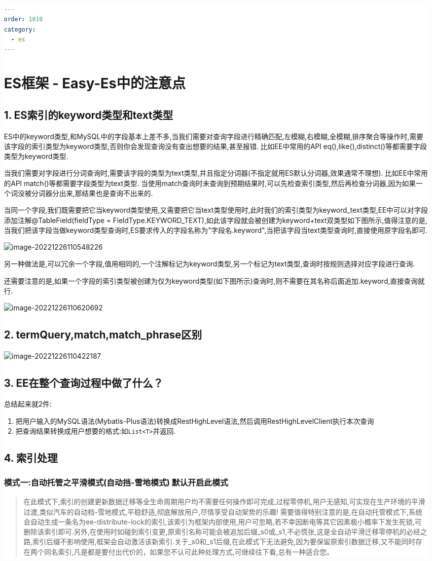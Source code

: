 ```yaml
---
order: 1010
category:
  - es
---
```




# ES框架 - Easy-Es中的注意点

## 1. ES索引的keyword类型和text类型

ES中的keyword类型,和MySQL中的字段基本上差不多,当我们需要对查询字段进行精确匹配,左模糊,右模糊,全模糊,排序聚合等操作时,需要该字段的索引类型为keyword类型,否则你会发现查询没有查出想要的结果,甚至报错. 比如EE中常用的API eq(),like(),distinct()等都需要字段类型为keyword类型.

当我们需要对字段进行分词查询时,需要该字段的类型为text类型,并且指定分词器(不指定就用ES默认分词器,效果通常不理想). 比如EE中常用的API match()等都需要字段类型为text类型. 当使用match查询时未查询到预期结果时,可以先检查索引类型,然后再检查分词器,因为如果一个词没被分词器分出来,那结果也是查询不出来的.

当同一个字段,我们既需要把它当keyword类型使用,又需要把它当text类型使用时,此时我们的索引类型为keyword_text类型,EE中可以对字段添加注解@TableField(fieldType = FieldType.KEYWORD_TEXT),如此该字段就会被创建为keyword+text双类型如下图所示,值得注意的是,当我们把该字段当做keyword类型查询时,ES要求传入的字段名称为"字段名.keyword",当把该字段当text类型查询时,直接使用原字段名即可.

![image-20221226110548226](https://zszblog.oss-cn-beijing.aliyuncs.com/zszblog/image-20221226110548226.png)

另一种做法是,可以冗余一个字段,值用相同的,一个注解标记为keyword类型,另一个标记为text类型,查询时按规则选择对应字段进行查询.

还需要注意的是,如果一个字段的索引类型被创建为仅为keyword类型(如下图所示)查询时,则不需要在其名称后面追加.keyword,直接查询就行.

![image-20221226110620692](https://zszblog.oss-cn-beijing.aliyuncs.com/zszblog/image-20221226110620692.png)

## 2. termQuery,match,match_phrase区别

![image-20221226110422187](https://zszblog.oss-cn-beijing.aliyuncs.com/zszblog/image-20221226110422187.png)

## 3. EE在整个查询过程中做了什么？

总结起来就2件:

1. 把用户输入的MySQL语法(Mybatis-Plus语法)转换成RestHighLevel语法,然后调用RestHighLevelClient执行本次查询
2. 把查询结果转换成用户想要的格式:如`List<T>`并返回.

## 4. 索引处理

### 模式一:自动托管之平滑模式(自动挡-雪地模式) 默认开启此模式

> 在此模式下,索引的创建更新数据迁移等全生命周期用户均不需要任何操作即可完成,过程零停机,用户无感知,可实现在生产环境的平滑过渡,类似汽车的自动档-雪地模式,平稳舒适,彻底解放用户,尽情享受自动架势的乐趣! 需要值得特别注意的是,在自动托管模式下,系统会自动生成一条名为ee-distribute-lock的索引,该索引为框架内部使用,用户可忽略,若不幸因断电等其它因素极小概率下发生死锁,可删除该索引即可.另外,在使用时如碰到索引变更,原索引名称可能会被追加后缀_s0或_s1,不必慌张,这是全自动平滑迁移零停机的必经之路,索引后缀不影响使用,框架会自动激活该新索引.关于_s0和_s1后缀,在此模式下无法避免,因为要保留原索引数据迁移,又不能同时存在两个同名索引,凡是都是要付出代价的，如果您不认可此种处理方式,可继续往下看,总有一种适合您。
